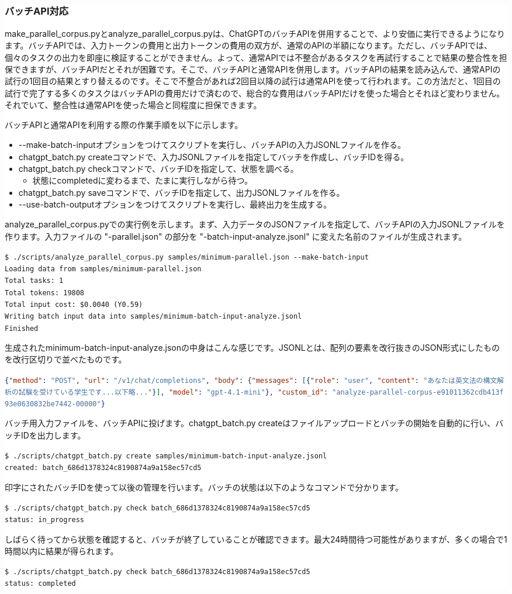 ### バッチAPI対応

make_parallel_corpus.pyとanalyze_parallel_corpus.pyは、ChatGPTのバッチAPIを併用することで、より安価に実行できるようになります。バッチAPIでは、入力トークンの費用と出力トークンの費用の双方が、通常のAPIの半額になります。ただし、バッチAPIでは、個々のタスクの出力を即座に検証することができません。よって、通常APIでは不整合があるタスクを再試行することで結果の整合性を担保できますが、バッチAPIだとそれが困難です。そこで、バッチAPIと通常APIを併用します。バッチAPIの結果を読み込んで、通常APIの試行の1回目の結果とすり替えるのです。そこで不整合があれば2回目以降の試行は通常APIを使って行われます。この方法だと、1回目の試行で完了する多くのタスクはバッチAPIの費用だけで済むので、総合的な費用はバッチAPIだけを使った場合とそれほど変わりません。それでいて、整合性は通常APIを使った場合と同程度に担保できます。

バッチAPIと通常APIを利用する際の作業手順を以下に示します。

- --make-batch-inputオプションをつけてスクリプトを実行し、バッチAPIの入力JSONLファイルを作る。
- chatgpt_batch.py createコマンドで、入力JSONLファイルを指定してバッチを作成し、バッチIDを得る。
- chatgpt_batch.py checkコマンドで、バッチIDを指定して、状態を調べる。
  - 状態にcompletedに変わるまで、たまに実行しながら待つ。
- chatgpt_batch.py saveコマンドで、バッチIDを指定して、出力JSONLファイルを作る。
- --use-batch-outputオプションをつけてスクリプトを実行し、最終出力を生成する。

analyze_parallel_corpus.pyでの実行例を示します。まず、入力データのJSONファイルを指定して、バッチAPIの入力JSONLファイルを作ります。入力ファイルの "-parallel.json" の部分を "-batch-input-analyze.jsonl" に変えた名前のファイルが生成されます。

```shell
$ ./scripts/analyze_parallel_corpus.py samples/minimum-parallel.json --make-batch-input
Loading data from samples/minimum-parallel.json
Total tasks: 1
Total tokens: 19808
Total input cost: $0.0040 (Y0.59)
Writing batch input data into samples/minimum-batch-input-analyze.jsonl
Finished
```

生成されたminimum-batch-input-analyze.jsonの中身はこんな感じです。JSONLとは、配列の要素を改行抜きのJSON形式にしたものを改行区切りで並べたものです。

```json
{"method": "POST", "url": "/v1/chat/completions", "body": {"messages": [{"role": "user", "content": "あなたは英文法の構文解析の試験を受けている学生です...以下略..."}], "model": "gpt-4.1-mini"}, "custom_id": "analyze-parallel-corpus-e91011362cdb413f93e0630832be7442-00000"}
```

バッチ用入力ファイルを、バッチAPIに投げます。chatgpt_batch.py createはファイルアップロードとバッチの開始を自動的に行い、バッチIDを出力します。

```shell
$ ./scripts/chatgpt_batch.py create samples/minimum-batch-input-analyze.jsonl
created: batch_686d1378324c8190874a9a158ec57cd5
```

印字にされたバッチIDを使って以後の管理を行います。バッチの状態は以下のようなコマンドで分かります。

```
$ ./scripts/chatgpt_batch.py check batch_686d1378324c8190874a9a158ec57cd5
status: in_progress
```

しばらく待ってから状態を確認すると、バッチが終了していることが確認できます。最大24時間待つ可能性がありますが、多くの場合で1時間以内に結果が得られます。

```shell
$ ./scripts/chatgpt_batch.py check batch_686d1378324c8190874a9a158ec57cd5
status: completed
```
